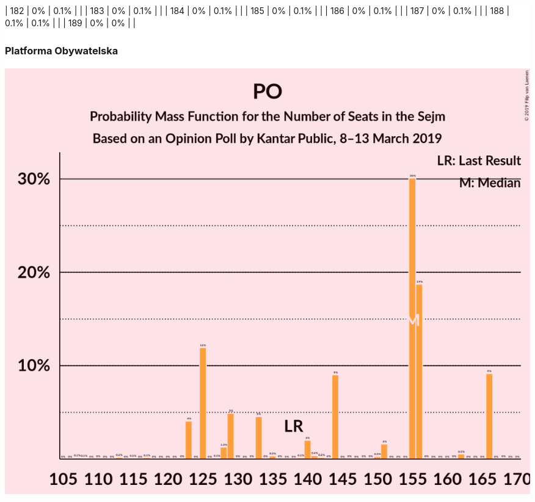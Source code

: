 | 182 | 0% | 0.1% |  |
| 183 | 0% | 0.1% |  |
| 184 | 0% | 0.1% |  |
| 185 | 0% | 0.1% |  |
| 186 | 0% | 0.1% |  |
| 187 | 0% | 0.1% |  |
| 188 | 0.1% | 0.1% |  |
| 189 | 0% | 0% |  |

### Platforma Obywatelska

![Graph with seats probability mass function not yet produced](2019-03-13-KantarPublic-coalitions-seats-pmf-po.png "Seats Probability Mass Function")
